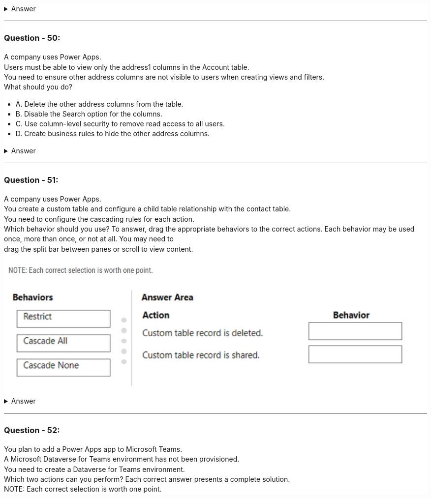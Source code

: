 <details><summary>Answer</summary></details>

---

### Question - 50:

A company uses Power Apps. <br>
Users must be able to view only the address1 columns in the Account table. <br>
You need to ensure other address columns are not visible to users when creating views and filters. <br>
What should you do? <br>

-   A. Delete the other address columns from the table.
-   B. Disable the Search option for the columns.
-   C. Use column-level security to remove read access to all users.
-   D. Create business rules to hide the other address columns.

<details><summary>Answer</summary></details>

---

### Question - 51:

A company uses Power Apps. <Br>
You create a custom table and configure a child table relationship with the contact table. <Br>
You need to configure the cascading rules for each action. <Br>
Which behavior should you use? To answer, drag the appropriate behaviors to the correct actions. Each behavior may be used once, more than once, or not at all. You may need to <Br>
drag the split bar between panes or scroll to view content. <Br>

![question-51](./images/image-32.png)

<details><summary>Answer</summary></details>

---

### Question - 52:

You plan to add a Power Apps app to Microsoft Teams. <br>
A Microsoft Dataverse for Teams environment has not been provisioned. <br>
You need to create a Dataverse for Teams environment. <br>
Which two actions can you perform? Each correct answer presents a complete solution. <br>
NOTE: Each correct selection is worth one point. <br>
